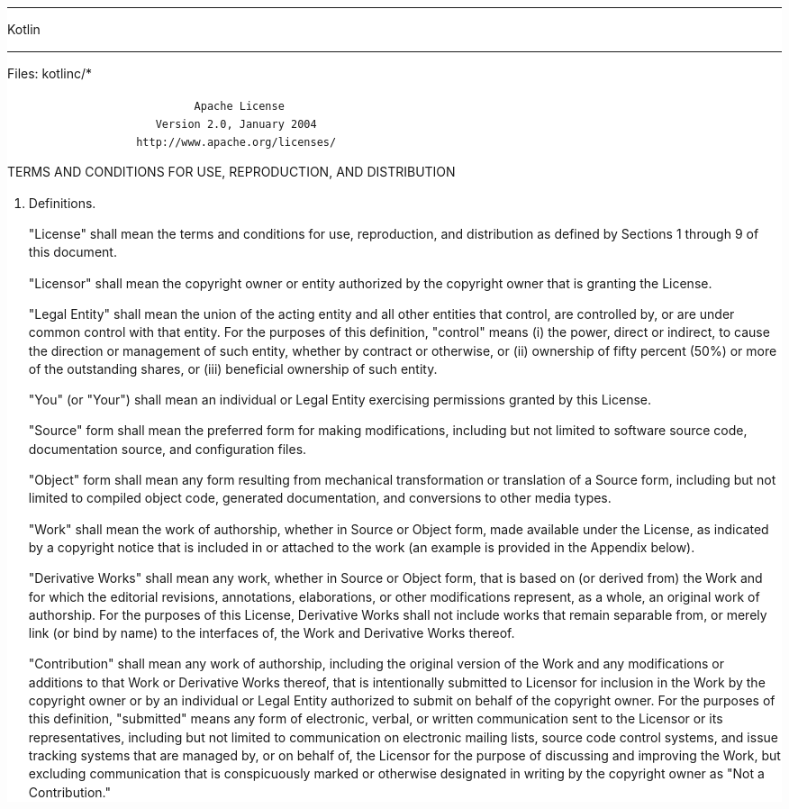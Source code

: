 *******************************************************************************
Kotlin
*******************************************************************************
Files: kotlinc/*

                                 Apache License
                           Version 2.0, January 2004
                        http://www.apache.org/licenses/

   TERMS AND CONDITIONS FOR USE, REPRODUCTION, AND DISTRIBUTION

   1. Definitions.

      "License" shall mean the terms and conditions for use, reproduction,
      and distribution as defined by Sections 1 through 9 of this document.

      "Licensor" shall mean the copyright owner or entity authorized by
      the copyright owner that is granting the License.

      "Legal Entity" shall mean the union of the acting entity and all
      other entities that control, are controlled by, or are under common
      control with that entity. For the purposes of this definition,
      "control" means (i) the power, direct or indirect, to cause the
      direction or management of such entity, whether by contract or
      otherwise, or (ii) ownership of fifty percent (50%) or more of the
      outstanding shares, or (iii) beneficial ownership of such entity.

      "You" (or "Your") shall mean an individual or Legal Entity
      exercising permissions granted by this License.

      "Source" form shall mean the preferred form for making modifications,
      including but not limited to software source code, documentation
      source, and configuration files.

      "Object" form shall mean any form resulting from mechanical
      transformation or translation of a Source form, including but
      not limited to compiled object code, generated documentation,
      and conversions to other media types.

      "Work" shall mean the work of authorship, whether in Source or
      Object form, made available under the License, as indicated by a
      copyright notice that is included in or attached to the work
      (an example is provided in the Appendix below).

      "Derivative Works" shall mean any work, whether in Source or Object
      form, that is based on (or derived from) the Work and for which the
      editorial revisions, annotations, elaborations, or other modifications
      represent, as a whole, an original work of authorship. For the purposes
      of this License, Derivative Works shall not include works that remain
      separable from, or merely link (or bind by name) to the interfaces of,
      the Work and Derivative Works thereof.

      "Contribution" shall mean any work of authorship, including
      the original version of the Work and any modifications or additions
      to that Work or Derivative Works thereof, that is intentionally
      submitted to Licensor for inclusion in the Work by the copyright owner
      or by an individual or Legal Entity authorized to submit on behalf of
      the copyright owner. For the purposes of this definition, "submitted"
      means any form of electronic, verbal, or written communication sent
      to the Licensor or its representatives, including but not limited to
      communication on electronic mailing lists, source code control systems,
      and issue tracking systems that are managed by, or on behalf of, the
      Licensor for the purpose of discussing and improving the Work, but
      excluding communication that is conspicuously marked or otherwise
      designated in writing by the copyright owner as "Not a Contribution."
